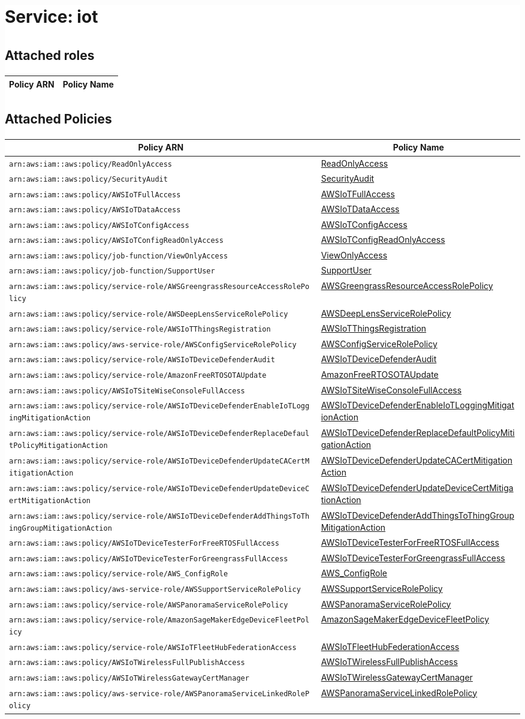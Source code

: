 # Service: iot

## Attached roles

| Policy ARN | Policy Name |
|------------|-------------|
## Attached Policies

| Policy ARN | Policy Name |
|------------|-------------|
| `arn:aws:iam::aws:policy/ReadOnlyAccess` | [ReadOnlyAccess](../policies.md#readonlyaccess) |
| `arn:aws:iam::aws:policy/SecurityAudit` | [SecurityAudit](../policies.md#securityaudit) |
| `arn:aws:iam::aws:policy/AWSIoTFullAccess` | [AWSIoTFullAccess](../policies.md#awsiotfullaccess) |
| `arn:aws:iam::aws:policy/AWSIoTDataAccess` | [AWSIoTDataAccess](../policies.md#awsiotdataaccess) |
| `arn:aws:iam::aws:policy/AWSIoTConfigAccess` | [AWSIoTConfigAccess](../policies.md#awsiotconfigaccess) |
| `arn:aws:iam::aws:policy/AWSIoTConfigReadOnlyAccess` | [AWSIoTConfigReadOnlyAccess](../policies.md#awsiotconfigreadonlyaccess) |
| `arn:aws:iam::aws:policy/job-function/ViewOnlyAccess` | [ViewOnlyAccess](../policies.md#viewonlyaccess) |
| `arn:aws:iam::aws:policy/job-function/SupportUser` | [SupportUser](../policies.md#supportuser) |
| `arn:aws:iam::aws:policy/service-role/AWSGreengrassResourceAccessRolePolicy` | [AWSGreengrassResourceAccessRolePolicy](../policies.md#awsgreengrassresourceaccessrolepolicy) |
| `arn:aws:iam::aws:policy/service-role/AWSDeepLensServiceRolePolicy` | [AWSDeepLensServiceRolePolicy](../policies.md#awsdeeplensservicerolepolicy) |
| `arn:aws:iam::aws:policy/service-role/AWSIoTThingsRegistration` | [AWSIoTThingsRegistration](../policies.md#awsiotthingsregistration) |
| `arn:aws:iam::aws:policy/aws-service-role/AWSConfigServiceRolePolicy` | [AWSConfigServiceRolePolicy](../policies.md#awsconfigservicerolepolicy) |
| `arn:aws:iam::aws:policy/service-role/AWSIoTDeviceDefenderAudit` | [AWSIoTDeviceDefenderAudit](../policies.md#awsiotdevicedefenderaudit) |
| `arn:aws:iam::aws:policy/service-role/AmazonFreeRTOSOTAUpdate` | [AmazonFreeRTOSOTAUpdate](../policies.md#amazonfreertosotaupdate) |
| `arn:aws:iam::aws:policy/AWSIoTSiteWiseConsoleFullAccess` | [AWSIoTSiteWiseConsoleFullAccess](../policies.md#awsiotsitewiseconsolefullaccess) |
| `arn:aws:iam::aws:policy/service-role/AWSIoTDeviceDefenderEnableIoTLoggingMitigationAction` | [AWSIoTDeviceDefenderEnableIoTLoggingMitigationAction](../policies.md#awsiotdevicedefenderenableiotloggingmitigationaction) |
| `arn:aws:iam::aws:policy/service-role/AWSIoTDeviceDefenderReplaceDefaultPolicyMitigationAction` | [AWSIoTDeviceDefenderReplaceDefaultPolicyMitigationAction](../policies.md#awsiotdevicedefenderreplacedefaultpolicymitigationaction) |
| `arn:aws:iam::aws:policy/service-role/AWSIoTDeviceDefenderUpdateCACertMitigationAction` | [AWSIoTDeviceDefenderUpdateCACertMitigationAction](../policies.md#awsiotdevicedefenderupdatecacertmitigationaction) |
| `arn:aws:iam::aws:policy/service-role/AWSIoTDeviceDefenderUpdateDeviceCertMitigationAction` | [AWSIoTDeviceDefenderUpdateDeviceCertMitigationAction](../policies.md#awsiotdevicedefenderupdatedevicecertmitigationaction) |
| `arn:aws:iam::aws:policy/service-role/AWSIoTDeviceDefenderAddThingsToThingGroupMitigationAction` | [AWSIoTDeviceDefenderAddThingsToThingGroupMitigationAction](../policies.md#awsiotdevicedefenderaddthingstothinggroupmitigationaction) |
| `arn:aws:iam::aws:policy/AWSIoTDeviceTesterForFreeRTOSFullAccess` | [AWSIoTDeviceTesterForFreeRTOSFullAccess](../policies.md#awsiotdevicetesterforfreertosfullaccess) |
| `arn:aws:iam::aws:policy/AWSIoTDeviceTesterForGreengrassFullAccess` | [AWSIoTDeviceTesterForGreengrassFullAccess](../policies.md#awsiotdevicetesterforgreengrassfullaccess) |
| `arn:aws:iam::aws:policy/service-role/AWS_ConfigRole` | [AWS_ConfigRole](../policies.md#aws_configrole) |
| `arn:aws:iam::aws:policy/aws-service-role/AWSSupportServiceRolePolicy` | [AWSSupportServiceRolePolicy](../policies.md#awssupportservicerolepolicy) |
| `arn:aws:iam::aws:policy/service-role/AWSPanoramaServiceRolePolicy` | [AWSPanoramaServiceRolePolicy](../policies.md#awspanoramaservicerolepolicy) |
| `arn:aws:iam::aws:policy/service-role/AmazonSageMakerEdgeDeviceFleetPolicy` | [AmazonSageMakerEdgeDeviceFleetPolicy](../policies.md#amazonsagemakeredgedevicefleetpolicy) |
| `arn:aws:iam::aws:policy/service-role/AWSIoTFleetHubFederationAccess` | [AWSIoTFleetHubFederationAccess](../policies.md#awsiotfleethubfederationaccess) |
| `arn:aws:iam::aws:policy/AWSIoTWirelessFullPublishAccess` | [AWSIoTWirelessFullPublishAccess](../policies.md#awsiotwirelessfullpublishaccess) |
| `arn:aws:iam::aws:policy/AWSIoTWirelessGatewayCertManager` | [AWSIoTWirelessGatewayCertManager](../policies.md#awsiotwirelessgatewaycertmanager) |
| `arn:aws:iam::aws:policy/aws-service-role/AWSPanoramaServiceLinkedRolePolicy` | [AWSPanoramaServiceLinkedRolePolicy](../policies.md#awspanoramaservicelinkedrolepolicy) |